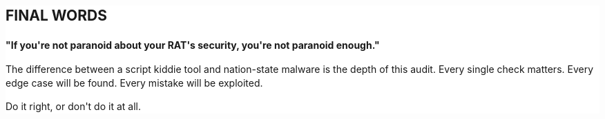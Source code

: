 ## FINAL WORDS

**"If you're not paranoid about your RAT's security, you're not paranoid enough."**

The difference between a script kiddie tool and nation-state malware is the depth of this audit. Every single check matters. Every edge case will be found. Every mistake will be exploited.

Do it right, or don't do it at all.